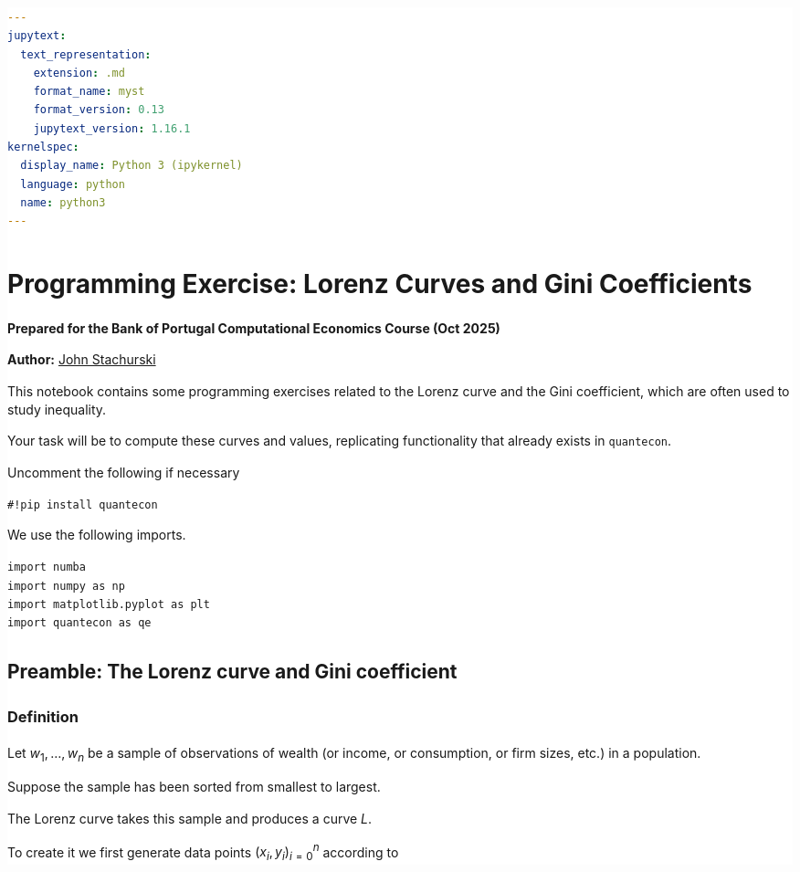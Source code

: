 ```yaml
---
jupytext:
  text_representation:
    extension: .md
    format_name: myst
    format_version: 0.13
    jupytext_version: 1.16.1
kernelspec:
  display_name: Python 3 (ipykernel)
  language: python
  name: python3
---
```


# Programming Exercise: Lorenz Curves and Gini Coefficients

**Prepared for the Bank of Portugal Computational Economics Course (Oct 2025)**

**Author:** [John Stachurski](https://johnstachurski.net)

This notebook contains some programming exercises related to the Lorenz curve
and the Gini coefficient, which are often used to study inequality.

Your task will be to compute these curves and values, replicating functionality
that already exists in `quantecon`.

Uncomment the following if necessary

```{code-cell} ipython3
#!pip install quantecon 
```

We use the following imports.

```{code-cell} ipython3
import numba
import numpy as np
import matplotlib.pyplot as plt
import quantecon as qe
```

## Preamble: The Lorenz curve and Gini coefficient


### Definition

Let $w_1, \ldots, w_n$ be a sample of observations of wealth (or income, or consumption, or firm sizes, etc.) in a population.

Suppose the sample has been sorted from smallest to largest.

The Lorenz curve takes this sample and produces a curve $L$.

To create it we first generate data points $(x_i, y_i)_{i=0}^n$  according to

